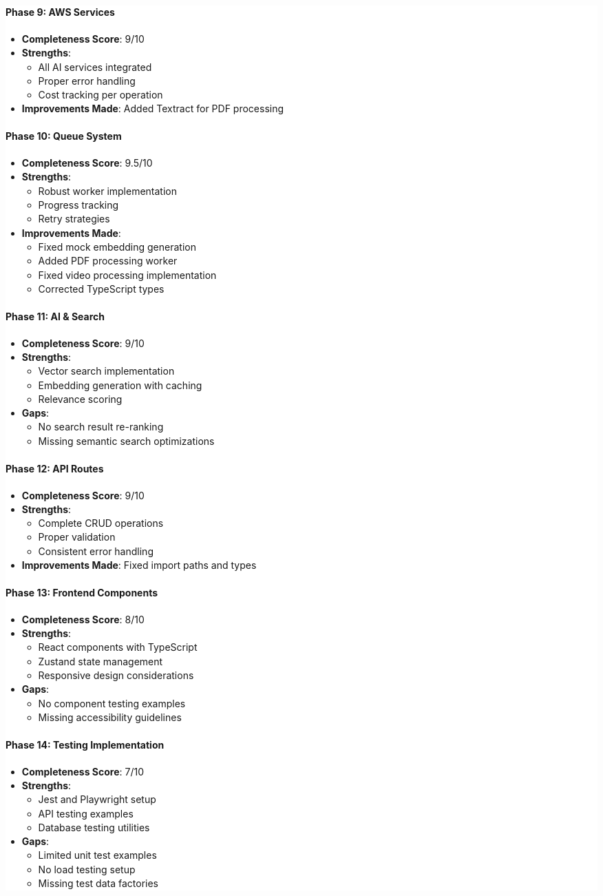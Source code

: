 #### **Phase 9: AWS Services**
- **Completeness Score**: 9/10
- **Strengths**: 
  - All AI services integrated
  - Proper error handling
  - Cost tracking per operation
- **Improvements Made**: Added Textract for PDF processing

#### **Phase 10: Queue System**
- **Completeness Score**: 9.5/10
- **Strengths**: 
  - Robust worker implementation
  - Progress tracking
  - Retry strategies
- **Improvements Made**: 
  - Fixed mock embedding generation
  - Added PDF processing worker
  - Fixed video processing implementation
  - Corrected TypeScript types

#### **Phase 11: AI & Search**
- **Completeness Score**: 9/10
- **Strengths**: 
  - Vector search implementation
  - Embedding generation with caching
  - Relevance scoring
- **Gaps**: 
  - No search result re-ranking
  - Missing semantic search optimizations

#### **Phase 12: API Routes**
- **Completeness Score**: 9/10
- **Strengths**: 
  - Complete CRUD operations
  - Proper validation
  - Consistent error handling
- **Improvements Made**: Fixed import paths and types

#### **Phase 13: Frontend Components**
- **Completeness Score**: 8/10
- **Strengths**: 
  - React components with TypeScript
  - Zustand state management
  - Responsive design considerations
- **Gaps**: 
  - No component testing examples
  - Missing accessibility guidelines

#### **Phase 14: Testing Implementation**
- **Completeness Score**: 7/10
- **Strengths**: 
  - Jest and Playwright setup
  - API testing examples
  - Database testing utilities
- **Gaps**: 
  - Limited unit test examples
  - No load testing setup
  - Missing test data factories
